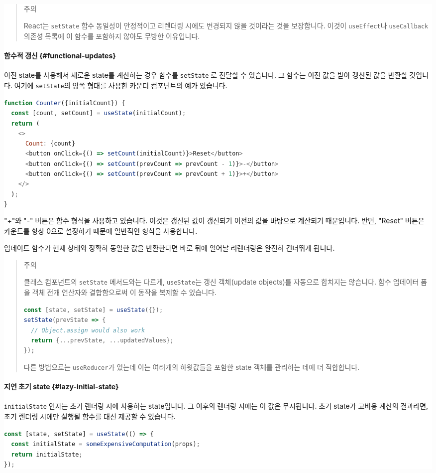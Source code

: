 >주의
>
>React는 `setState` 함수 동일성이 안정적이고 리렌더링 시에도 변경되지 않을 것이라는 것을 보장합니다. 이것이 `useEffect`나 `useCallback` 의존성 목록에 이 함수를 포함하지 않아도 무방한 이유입니다.

#### 함수적 갱신 {#functional-updates}

이전 state를 사용해서 새로운 state를 계산하는 경우 함수를 `setState` 로 전달할 수 있습니다. 그 함수는 이전 값을 받아 갱신된 값을 반환할 것입니다. 여기에 `setState`의 양쪽 형태를 사용한 카운터 컴포넌트의 예가 있습니다.

```js
function Counter({initialCount}) {
  const [count, setCount] = useState(initialCount);
  return (
    <>
      Count: {count}
      <button onClick={() => setCount(initialCount)}>Reset</button>
      <button onClick={() => setCount(prevCount => prevCount - 1)}>-</button>
      <button onClick={() => setCount(prevCount => prevCount + 1)}>+</button>
    </>
  );
}
```

"+"와 "-" 버튼은 함수 형식을 사용하고 있습니다. 이것은 갱신된 값이 갱신되기 이전의 값을 바탕으로 계산되기 때문입니다. 반면, "Reset" 버튼은 카운트를 항상 0으로 설정하기 때문에 일반적인 형식을 사용합니다.

업데이트 함수가 현재 상태와 정확히 동일한 값을 반환한다면 바로 뒤에 일어날 리렌더링은 완전히 건너뛰게 됩니다.

> 주의
>
> 클래스 컴포넌트의 `setState` 메서드와는 다르게, `useState`는 갱신 객체(update objects)를 자동으로 합치지는 않습니다. 함수 업데이터 폼을 객체 전개 연산자와 결합함으로써 이 동작을 복제할 수 있습니다.
>
> ```js
> const [state, setState] = useState({});
> setState(prevState => {
>   // Object.assign would also work
>   return {...prevState, ...updatedValues};
> });
> ```
>
> 다른 방법으로는 `useReducer`가 있는데 이는 여러개의 하윗값들을 포함한 state 객체를 관리하는 데에 더 적합합니다.

#### 지연 초기 state {#lazy-initial-state}

`initialState` 인자는 초기 렌더링 시에 사용하는 state입니다. 그 이후의 렌더링 시에는 이 값은 무시됩니다. 초기 state가 고비용 계산의 결과라면, 초기 렌더링 시에만 실행될 함수를 대신 제공할 수 있습니다.

```js
const [state, setState] = useState(() => {
  const initialState = someExpensiveComputation(props);
  return initialState;
});
```

